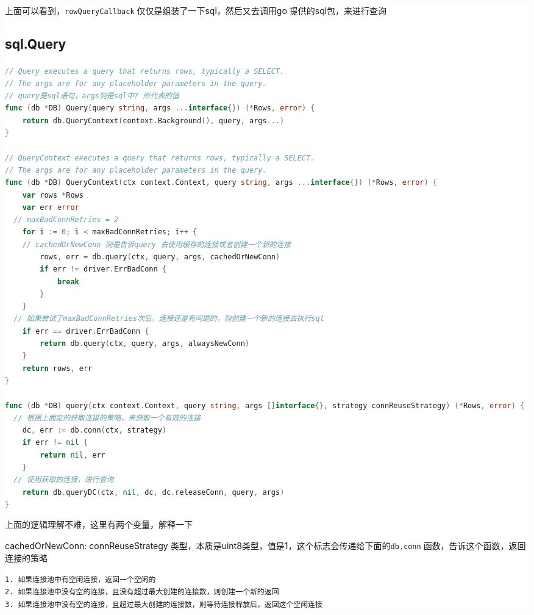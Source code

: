 上面可以看到，`rowQueryCallback` 仅仅是组装了一下sql，然后又去调用go 提供的sql包，来进行查询

## sql.Query

~~~go
// Query executes a query that returns rows, typically a SELECT.
// The args are for any placeholder parameters in the query.
// query是sql语句，args则是sql中? 所代表的值
func (db *DB) Query(query string, args ...interface{}) (*Rows, error) {
	return db.QueryContext(context.Background(), query, args...)
}

// QueryContext executes a query that returns rows, typically a SELECT.
// The args are for any placeholder parameters in the query.
func (db *DB) QueryContext(ctx context.Context, query string, args ...interface{}) (*Rows, error) {
	var rows *Rows
	var err error
  // maxBadConnRetries = 2
	for i := 0; i < maxBadConnRetries; i++ {
    // cachedOrNewConn 则是告诉query 去使用缓存的连接或者创建一个新的连接
		rows, err = db.query(ctx, query, args, cachedOrNewConn)
		if err != driver.ErrBadConn {
			break
		}
	}
  // 如果尝试了maxBadConnRetries次后，连接还是有问题的，则创建一个新的连接去执行sql
	if err == driver.ErrBadConn {
		return db.query(ctx, query, args, alwaysNewConn)
	}
	return rows, err
}

func (db *DB) query(ctx context.Context, query string, args []interface{}, strategy connReuseStrategy) (*Rows, error) {
  // 根据上面定的获取连接的策略，来获取一个有效的连接
	dc, err := db.conn(ctx, strategy)
	if err != nil {
		return nil, err
	}
  // 使用获取的连接，进行查询
	return db.queryDC(ctx, nil, dc, dc.releaseConn, query, args)
}


~~~

上面的逻辑理解不难，这里有两个变量，解释一下

cachedOrNewConn: connReuseStrategy 类型，本质是uint8类型，值是1，这个标志会传递给下面的`db.conn` 函数，告诉这个函数，返回连接的策略

 	1. 如果连接池中有空闲连接，返回一个空闲的
 	2. 如果连接池中没有空的连接，且没有超过最大创建的连接数，则创建一个新的返回
 	3. 如果连接池中没有空的连接，且超过最大创建的连接数，则等待连接释放后，返回这个空闲连接
